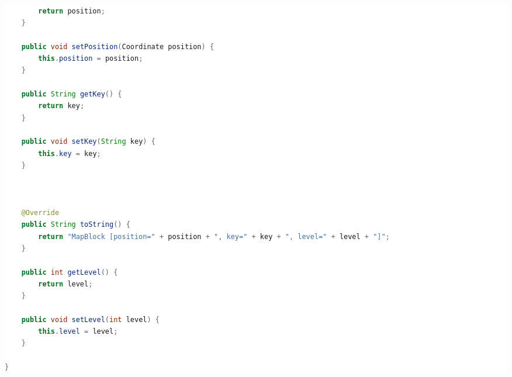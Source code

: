 ```java
		return position;
	}

	public void setPosition(Coordinate position) {
		this.position = position;
	}

	public String getKey() {
		return key;
	}

	public void setKey(String key) {
		this.key = key;
	}

	

	@Override
	public String toString() {
		return "MapBlock [position=" + position + ", key=" + key + ", level=" + level + "]";
	}

	public int getLevel() {
		return level;
	}

	public void setLevel(int level) {
		this.level = level;
	}
	
}

```


